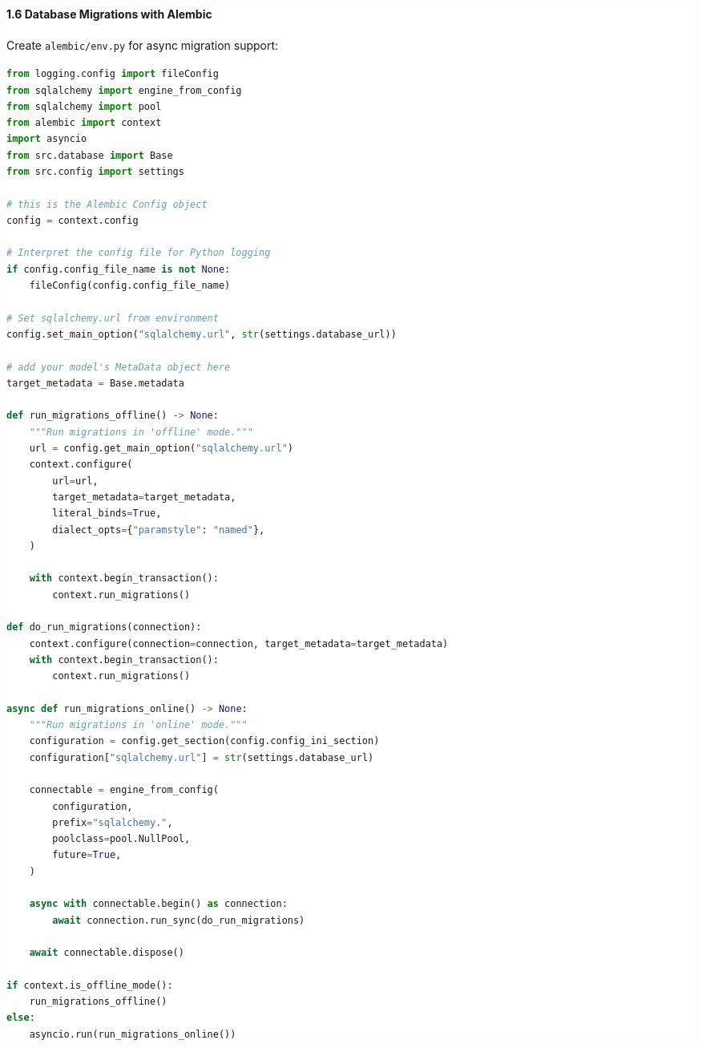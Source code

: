 #### 1.6 Database Migrations with Alembic
Create `alembic/env.py` for async migration support:

```python
from logging.config import fileConfig
from sqlalchemy import engine_from_config
from sqlalchemy import pool
from alembic import context
import asyncio
from src.database import Base
from src.config import settings

# this is the Alembic Config object
config = context.config

# Interpret the config file for Python logging
if config.config_file_name is not None:
    fileConfig(config.config_file_name)

# Set sqlalchemy.url from environment
config.set_main_option("sqlalchemy.url", str(settings.database_url))

# add your model's MetaData object here
target_metadata = Base.metadata

def run_migrations_offline() -> None:
    """Run migrations in 'offline' mode."""
    url = config.get_main_option("sqlalchemy.url")
    context.configure(
        url=url,
        target_metadata=target_metadata,
        literal_binds=True,
        dialect_opts={"paramstyle": "named"},
    )

    with context.begin_transaction():
        context.run_migrations()

def do_run_migrations(connection):
    context.configure(connection=connection, target_metadata=target_metadata)
    with context.begin_transaction():
        context.run_migrations()

async def run_migrations_online() -> None:
    """Run migrations in 'online' mode."""
    configuration = config.get_section(config.config_ini_section)
    configuration["sqlalchemy.url"] = str(settings.database_url)
    
    connectable = engine_from_config(
        configuration,
        prefix="sqlalchemy.",
        poolclass=pool.NullPool,
        future=True,
    )

    async with connectable.begin() as connection:
        await connection.run_sync(do_run_migrations)

    await connectable.dispose()

if context.is_offline_mode():
    run_migrations_offline()
else:
    asyncio.run(run_migrations_online())
```